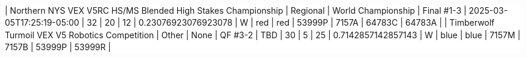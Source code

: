 | Northern NYS VEX V5RC HS/MS Blended High Stakes Championship | Regional | World Championship | Final #1-3 | 2025-03-05T17:25:19-05:00 | 32 | 20 | 12 | 0.23076923076923078 | W | red | red | 53999P | 7157A | 64783C | 64783A |
| Timberwolf Turmoil VEX V5 Robotics Competition | Other | None | QF #3-2 | TBD | 30 | 5 | 25 | 0.7142857142857143 | W | blue | blue | 7157M | 7157B | 53999P | 53999R |
